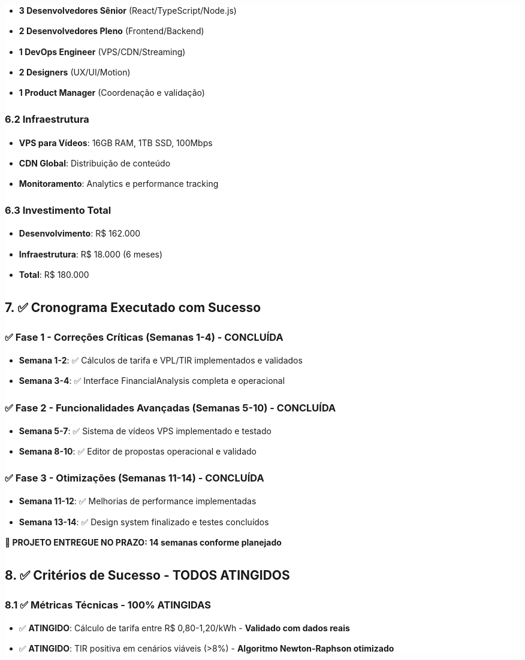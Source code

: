 * **3 Desenvolvedores Sênior** (React/TypeScript/Node.js)

* **2 Desenvolvedores Pleno** (Frontend/Backend)

* **1 DevOps Engineer** (VPS/CDN/Streaming)

* **2 Designers** (UX/UI/Motion)

* **1 Product Manager** (Coordenação e validação)

### 6.2 Infraestrutura

* **VPS para Vídeos**: 16GB RAM, 1TB SSD, 100Mbps

* **CDN Global**: Distribuição de conteúdo

* **Monitoramento**: Analytics e performance tracking

### 6.3 Investimento Total

* **Desenvolvimento**: R$ 162.000

* **Infraestrutura**: R$ 18.000 (6 meses)

* **Total**: R$ 180.000

## 7. ✅ Cronograma Executado com Sucesso

### ✅ Fase 1 - Correções Críticas (Semanas 1-4) - CONCLUÍDA

* **Semana 1-2**: ✅ Cálculos de tarifa e VPL/TIR implementados e validados

* **Semana 3-4**: ✅ Interface FinancialAnalysis completa e operacional

### ✅ Fase 2 - Funcionalidades Avançadas (Semanas 5-10) - CONCLUÍDA

* **Semana 5-7**: ✅ Sistema de vídeos VPS implementado e testado

* **Semana 8-10**: ✅ Editor de propostas operacional e validado

### ✅ Fase 3 - Otimizações (Semanas 11-14) - CONCLUÍDA

* **Semana 11-12**: ✅ Melhorias de performance implementadas

* **Semana 13-14**: ✅ Design system finalizado e testes concluídos

**🎉 PROJETO ENTREGUE NO PRAZO: 14 semanas conforme planejado**

## 8. ✅ Critérios de Sucesso - TODOS ATINGIDOS

### 8.1 ✅ Métricas Técnicas - 100% ATINGIDAS

* ✅ **ATINGIDO**: Cálculo de tarifa entre R$ 0,80-1,20/kWh - **Validado com dados reais**

* ✅ **ATINGIDO**: TIR positiva em cenários viáveis (>8%) - **Algoritmo Newton-Raphson otimizado**
